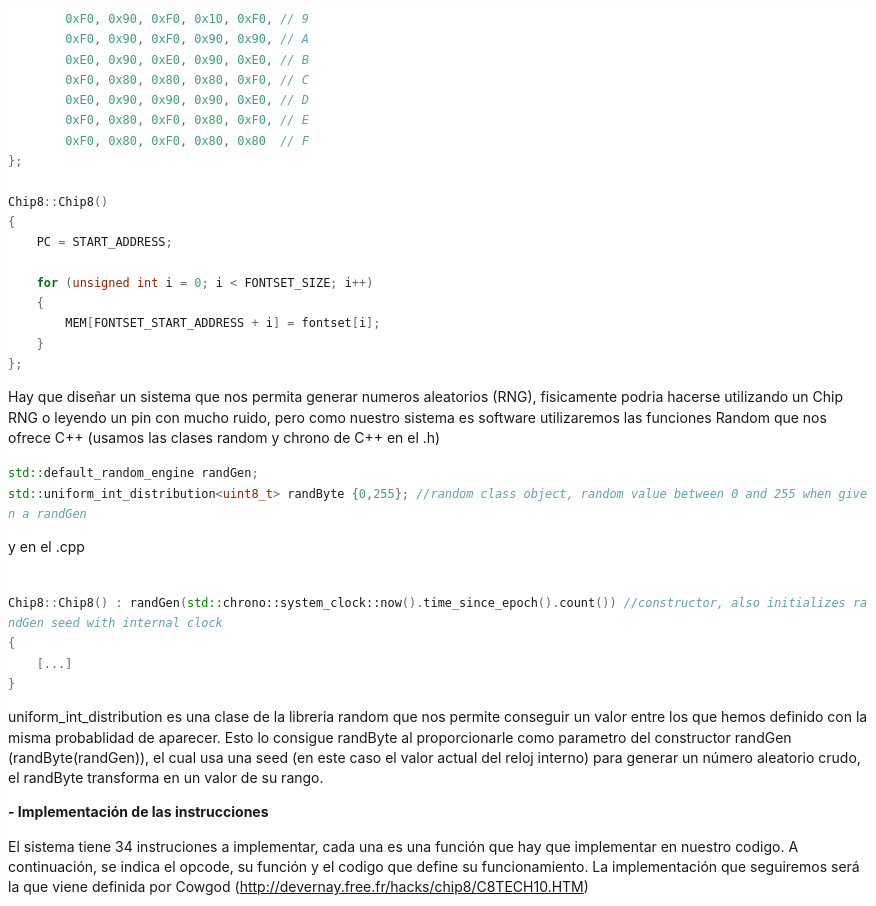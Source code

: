 ```C++
        0xF0, 0x90, 0xF0, 0x10, 0xF0, // 9
        0xF0, 0x90, 0xF0, 0x90, 0x90, // A
        0xE0, 0x90, 0xE0, 0x90, 0xE0, // B
        0xF0, 0x80, 0x80, 0x80, 0xF0, // C
        0xE0, 0x90, 0x90, 0x90, 0xE0, // D
        0xF0, 0x80, 0xF0, 0x80, 0xF0, // E
        0xF0, 0x80, 0xF0, 0x80, 0x80  // F
};

Chip8::Chip8()
{
    PC = START_ADDRESS;

    for (unsigned int i = 0; i < FONTSET_SIZE; i++)
    {
        MEM[FONTSET_START_ADDRESS + i] = fontset[i];
    }
};

```

Hay que diseñar un sistema que nos permita generar numeros aleatorios (RNG), fisicamente podria hacerse utilizando un Chip RNG o leyendo un pin con mucho ruido, pero como nuestro sistema es software utilizaremos las funciones Random que nos ofrece C++ (usamos las clases random y chrono de C++ en el .h)

```C++
std::default_random_engine randGen;
std::uniform_int_distribution<uint8_t> randByte {0,255}; //random class object, random value between 0 and 255 when given a randGen
```

y en el .cpp

```C++

Chip8::Chip8() : randGen(std::chrono::system_clock::now().time_since_epoch().count()) //constructor, also initializes randGen seed with internal clock
{
	[...]
}

```

uniform_int_distribution es una clase de la libreria random que nos permite conseguir un valor entre los que hemos definido con la misma probablidad de aparecer. Esto lo consigue randByte al proporcionarle como parametro del constructor randGen (randByte(randGen)), el cual usa una seed (en este caso el valor actual del reloj interno) para generar un número aleatorio crudo, el randByte transforma en un valor de su rango.

**- Implementación de las instrucciones**

El sistema tiene 34 instruciones a implementar, cada una es una función que hay que implementar en nuestro codigo. A continuación, se indica el opcode, su función y el codigo que define su funcionamiento. La implementación que seguiremos será la que viene definida por Cowgod (http://devernay.free.fr/hacks/chip8/C8TECH10.HTM)
